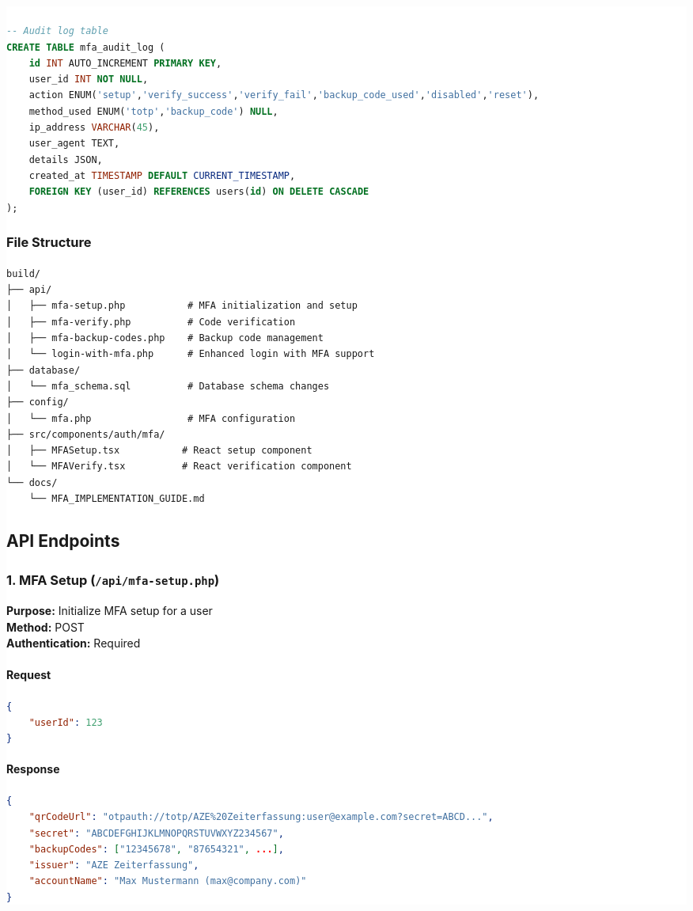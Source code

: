 ```sql

-- Audit log table
CREATE TABLE mfa_audit_log (
    id INT AUTO_INCREMENT PRIMARY KEY,
    user_id INT NOT NULL,
    action ENUM('setup','verify_success','verify_fail','backup_code_used','disabled','reset'),
    method_used ENUM('totp','backup_code') NULL,
    ip_address VARCHAR(45),
    user_agent TEXT,
    details JSON,
    created_at TIMESTAMP DEFAULT CURRENT_TIMESTAMP,
    FOREIGN KEY (user_id) REFERENCES users(id) ON DELETE CASCADE
);
```

### File Structure

```
build/
├── api/
│   ├── mfa-setup.php           # MFA initialization and setup
│   ├── mfa-verify.php          # Code verification
│   ├── mfa-backup-codes.php    # Backup code management
│   └── login-with-mfa.php      # Enhanced login with MFA support
├── database/
│   └── mfa_schema.sql          # Database schema changes
├── config/
│   └── mfa.php                 # MFA configuration
├── src/components/auth/mfa/
│   ├── MFASetup.tsx           # React setup component
│   └── MFAVerify.tsx          # React verification component
└── docs/
    └── MFA_IMPLEMENTATION_GUIDE.md
```

## API Endpoints

### 1. MFA Setup (`/api/mfa-setup.php`)

**Purpose:** Initialize MFA setup for a user  
**Method:** POST  
**Authentication:** Required

#### Request
```json
{
    "userId": 123
}
```

#### Response
```json
{
    "qrCodeUrl": "otpauth://totp/AZE%20Zeiterfassung:user@example.com?secret=ABCD...",
    "secret": "ABCDEFGHIJKLMNOPQRSTUVWXYZ234567",
    "backupCodes": ["12345678", "87654321", ...],
    "issuer": "AZE Zeiterfassung",
    "accountName": "Max Mustermann (max@company.com)"
}
```
